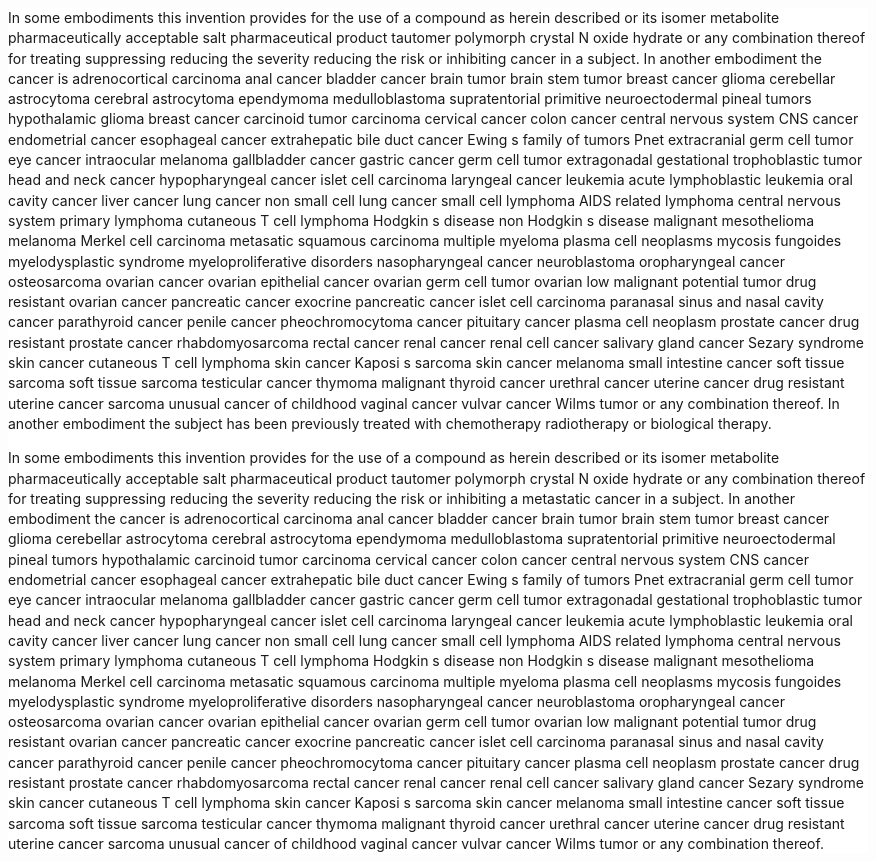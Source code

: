 In some embodiments this invention provides for the use of a compound as herein described or its isomer metabolite pharmaceutically acceptable salt pharmaceutical product tautomer polymorph crystal N oxide hydrate or any combination thereof for treating suppressing reducing the severity reducing the risk or inhibiting cancer in a subject. In another embodiment the cancer is adrenocortical carcinoma anal cancer bladder cancer brain tumor brain stem tumor breast cancer glioma cerebellar astrocytoma cerebral astrocytoma ependymoma medulloblastoma supratentorial primitive neuroectodermal pineal tumors hypothalamic glioma breast cancer carcinoid tumor carcinoma cervical cancer colon cancer central nervous system CNS cancer endometrial cancer esophageal cancer extrahepatic bile duct cancer Ewing s family of tumors Pnet extracranial germ cell tumor eye cancer intraocular melanoma gallbladder cancer gastric cancer germ cell tumor extragonadal gestational trophoblastic tumor head and neck cancer hypopharyngeal cancer islet cell carcinoma laryngeal cancer leukemia acute lymphoblastic leukemia oral cavity cancer liver cancer lung cancer non small cell lung cancer small cell lymphoma AIDS related lymphoma central nervous system primary lymphoma cutaneous T cell lymphoma Hodgkin s disease non Hodgkin s disease malignant mesothelioma melanoma Merkel cell carcinoma metasatic squamous carcinoma multiple myeloma plasma cell neoplasms mycosis fungoides myelodysplastic syndrome myeloproliferative disorders nasopharyngeal cancer neuroblastoma oropharyngeal cancer osteosarcoma ovarian cancer ovarian epithelial cancer ovarian germ cell tumor ovarian low malignant potential tumor drug resistant ovarian cancer pancreatic cancer exocrine pancreatic cancer islet cell carcinoma paranasal sinus and nasal cavity cancer parathyroid cancer penile cancer pheochromocytoma cancer pituitary cancer plasma cell neoplasm prostate cancer drug resistant prostate cancer rhabdomyosarcoma rectal cancer renal cancer renal cell cancer salivary gland cancer Sezary syndrome skin cancer cutaneous T cell lymphoma skin cancer Kaposi s sarcoma skin cancer melanoma small intestine cancer soft tissue sarcoma soft tissue sarcoma testicular cancer thymoma malignant thyroid cancer urethral cancer uterine cancer drug resistant uterine cancer sarcoma unusual cancer of childhood vaginal cancer vulvar cancer Wilms tumor or any combination thereof. In another embodiment the subject has been previously treated with chemotherapy radiotherapy or biological therapy.

In some embodiments this invention provides for the use of a compound as herein described or its isomer metabolite pharmaceutically acceptable salt pharmaceutical product tautomer polymorph crystal N oxide hydrate or any combination thereof for treating suppressing reducing the severity reducing the risk or inhibiting a metastatic cancer in a subject. In another embodiment the cancer is adrenocortical carcinoma anal cancer bladder cancer brain tumor brain stem tumor breast cancer glioma cerebellar astrocytoma cerebral astrocytoma ependymoma medulloblastoma supratentorial primitive neuroectodermal pineal tumors hypothalamic carcinoid tumor carcinoma cervical cancer colon cancer central nervous system CNS cancer endometrial cancer esophageal cancer extrahepatic bile duct cancer Ewing s family of tumors Pnet extracranial germ cell tumor eye cancer intraocular melanoma gallbladder cancer gastric cancer germ cell tumor extragonadal gestational trophoblastic tumor head and neck cancer hypopharyngeal cancer islet cell carcinoma laryngeal cancer leukemia acute lymphoblastic leukemia oral cavity cancer liver cancer lung cancer non small cell lung cancer small cell lymphoma AIDS related lymphoma central nervous system primary lymphoma cutaneous T cell lymphoma Hodgkin s disease non Hodgkin s disease malignant mesothelioma melanoma Merkel cell carcinoma metasatic squamous carcinoma multiple myeloma plasma cell neoplasms mycosis fungoides myelodysplastic syndrome myeloproliferative disorders nasopharyngeal cancer neuroblastoma oropharyngeal cancer osteosarcoma ovarian cancer ovarian epithelial cancer ovarian germ cell tumor ovarian low malignant potential tumor drug resistant ovarian cancer pancreatic cancer exocrine pancreatic cancer islet cell carcinoma paranasal sinus and nasal cavity cancer parathyroid cancer penile cancer pheochromocytoma cancer pituitary cancer plasma cell neoplasm prostate cancer drug resistant prostate cancer rhabdomyosarcoma rectal cancer renal cancer renal cell cancer salivary gland cancer Sezary syndrome skin cancer cutaneous T cell lymphoma skin cancer Kaposi s sarcoma skin cancer melanoma small intestine cancer soft tissue sarcoma soft tissue sarcoma testicular cancer thymoma malignant thyroid cancer urethral cancer uterine cancer drug resistant uterine cancer sarcoma unusual cancer of childhood vaginal cancer vulvar cancer Wilms tumor or any combination thereof.

